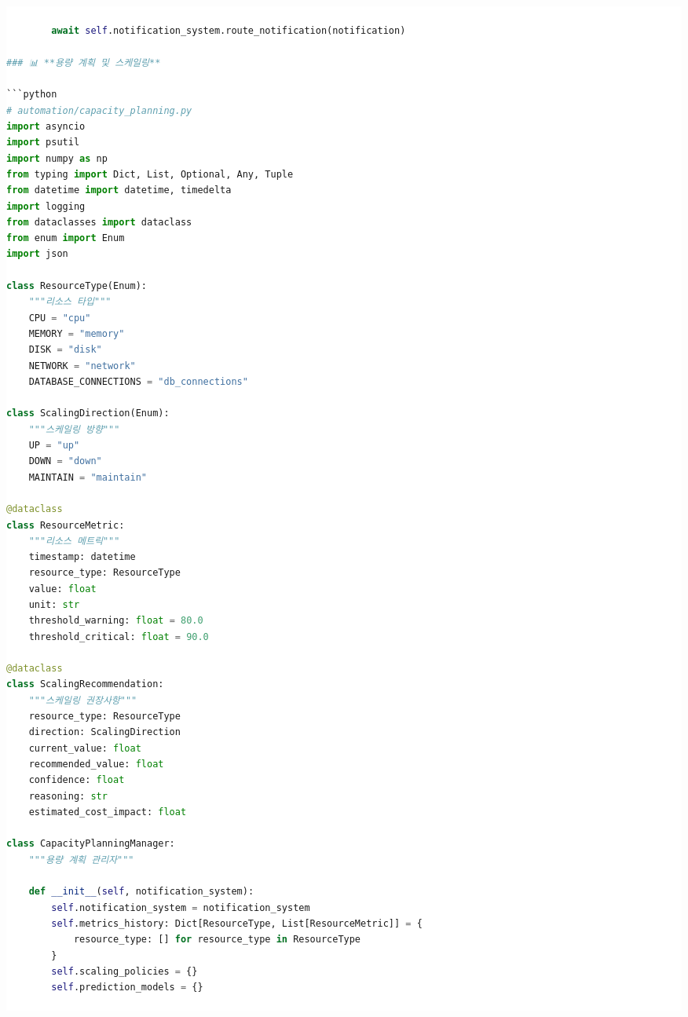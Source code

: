 ```python
        
        await self.notification_system.route_notification(notification)

### 📊 **용량 계획 및 스케일링**

```python
# automation/capacity_planning.py
import asyncio
import psutil
import numpy as np
from typing import Dict, List, Optional, Any, Tuple
from datetime import datetime, timedelta
import logging
from dataclasses import dataclass
from enum import Enum
import json

class ResourceType(Enum):
    """리소스 타입"""
    CPU = "cpu"
    MEMORY = "memory"
    DISK = "disk"
    NETWORK = "network"
    DATABASE_CONNECTIONS = "db_connections"

class ScalingDirection(Enum):
    """스케일링 방향"""
    UP = "up"
    DOWN = "down"
    MAINTAIN = "maintain"

@dataclass
class ResourceMetric:
    """리소스 메트릭"""
    timestamp: datetime
    resource_type: ResourceType
    value: float
    unit: str
    threshold_warning: float = 80.0
    threshold_critical: float = 90.0

@dataclass
class ScalingRecommendation:
    """스케일링 권장사항"""
    resource_type: ResourceType
    direction: ScalingDirection
    current_value: float
    recommended_value: float
    confidence: float
    reasoning: str
    estimated_cost_impact: float

class CapacityPlanningManager:
    """용량 계획 관리자"""
    
    def __init__(self, notification_system):
        self.notification_system = notification_system
        self.metrics_history: Dict[ResourceType, List[ResourceMetric]] = {
            resource_type: [] for resource_type in ResourceType
        }
        self.scaling_policies = {}
        self.prediction_models = {}
        
```